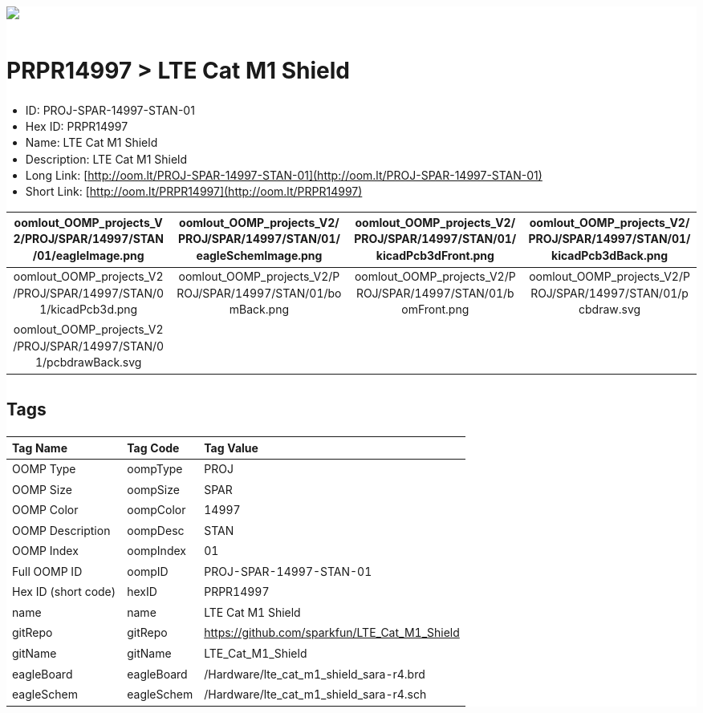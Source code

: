 


  
![][im]
# PRPR14997 > LTE Cat M1 Shield

- ID: PROJ-SPAR-14997-STAN-01
- Hex ID: PRPR14997
- Name: LTE Cat M1 Shield
- Description: LTE Cat M1 Shield
- Long Link: [http://oom.lt/PROJ-SPAR-14997-STAN-01](http://oom.lt/PROJ-SPAR-14997-STAN-01)
- Short Link: [http://oom.lt/PRPR14997](http://oom.lt/PRPR14997)
  

|oomlout_OOMP_projects_V2/PROJ/SPAR/14997/STAN/01/eagleImage.png|oomlout_OOMP_projects_V2/PROJ/SPAR/14997/STAN/01/eagleSchemImage.png|oomlout_OOMP_projects_V2/PROJ/SPAR/14997/STAN/01/kicadPcb3dFront.png|oomlout_OOMP_projects_V2/PROJ/SPAR/14997/STAN/01/kicadPcb3dBack.png|
| :---: | :---: | :---: | :---: |
|oomlout_OOMP_projects_V2/PROJ/SPAR/14997/STAN/01/kicadPcb3d.png|oomlout_OOMP_projects_V2/PROJ/SPAR/14997/STAN/01/bomBack.png|oomlout_OOMP_projects_V2/PROJ/SPAR/14997/STAN/01/bomFront.png|oomlout_OOMP_projects_V2/PROJ/SPAR/14997/STAN/01/pcbdraw.svg|
|oomlout_OOMP_projects_V2/PROJ/SPAR/14997/STAN/01/pcbdrawBack.svg||||

## Tags
  

|Tag Name|Tag Code|Tag Value|
| :--- | :--- | :--- |
|OOMP Type|oompType|PROJ|
|OOMP Size|oompSize|SPAR|
|OOMP Color|oompColor|14997|
|OOMP Description|oompDesc|STAN|
|OOMP Index|oompIndex|01|
|Full OOMP ID|oompID|PROJ-SPAR-14997-STAN-01|
|Hex ID (short code)|hexID|PRPR14997|
|name|name|LTE Cat M1 Shield|
|gitRepo|gitRepo|https://github.com/sparkfun/LTE_Cat_M1_Shield|
|gitName|gitName|LTE_Cat_M1_Shield|
|eagleBoard|eagleBoard|/Hardware/lte_cat_m1_shield_sara-r4.brd|
|eagleSchem|eagleSchem|/Hardware/lte_cat_m1_shield_sara-r4.sch|

[im]: PROJ/SPAR/14997/STAN/01/kicadPcb3d_450.png